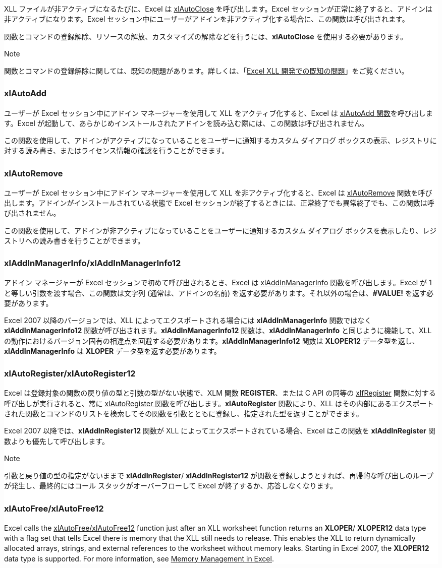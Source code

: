 XLL ファイルが非アクティブになるたびに、Excel は [xlAutoClose](xlautoclose.md) を呼び出します。Excel セッションが正常に終了すると、アドインは非アクティブになります。Excel セッション中にユーザーがアドインを非アクティブ化する場合に、この関数は呼び出されます。 
  
関数とコマンドの登録解除、リソースの解放、カスタマイズの解除などを行うには、**xlAutoClose** を使用する必要があります。 
  
> [!NOTE]
> 関数とコマンドの登録解除に関しては、既知の問題があります。詳しくは、「[Excel XLL 開発での既知の問題](known-issues-in-excel-xll-development.md)」をご覧ください。 
  
### <a name="xlautoadd"></a>xlAutoAdd

ユーザーが Excel セッション中にアドイン マネージャーを使用して XLL をアクティブ化すると、Excel は [xlAutoAdd 関数](xlautoadd.md)を呼び出します。Excel が起動して、あらかじめインストールされたアドインを読み込む際には、この関数は呼び出されません。 
  
この関数を使用して、アドインがアクティブになっていることをユーザーに通知するカスタム ダイアログ ボックスの表示、レジストリに対する読み書き、またはライセンス情報の確認を行うことができます。
  
### <a name="xlautoremove"></a>xlAutoRemove

ユーザーが Excel セッション中にアドイン マネージャーを使用して XLL を非アクティブ化すると、Excel は [xlAutoRemove](xlautoremove.md) 関数を呼び出します。アドインがインストールされている状態で Excel セッションが終了するときには、正常終了でも異常終了でも、この関数は呼び出されません。 
  
この関数を使用して、アドインが非アクティブになっていることをユーザーに通知するカスタム ダイアログ ボックスを表示したり、レジストリへの読み書きを行うことができます。
  
### <a name="xladdinmanagerinfoxladdinmanagerinfo12"></a>xlAddInManagerInfo/xlAddInManagerInfo12

アドイン マネージャーが Excel セッションで初めて呼び出されるとき、Excel は [xlAddInManagerInfo](xladdinmanagerinfo-xladdinmanagerinfo12.md) 関数を呼び出します。Excel が 1 と等しい引数を渡す場合、この関数は文字列 (通常は、アドインの名前) を返す必要があります。それ以外の場合は、**#VALUE!** を返す必要があります。
  
Excel 2007 以降のバージョンでは、XLL によってエクスポートされる場合には **xlAddInManagerInfo** 関数ではなく **xlAddInManagerInfo12** 関数が呼び出されます。**xlAddInManagerInfo12** 関数は、**xlAddInManagerInfo** と同じように機能して、XLL の動作におけるバージョン固有の相違点を回避する必要があります。**xlAddInManagerInfo12** 関数は **XLOPER12** データ型を返し、**xlAddInManagerInfo** は **XLOPER** データ型を返す必要があります。 
  
### <a name="xlautoregisterxlautoregister12"></a>xlAutoRegister/xlAutoRegister12

Excel は登録対象の関数の戻り値の型と引数の型がない状態で、XLM 関数 **REGISTER**、または C API の同等の [xlfRegister](xlfregister-form-1.md) 関数に対する呼び出しが実行されると、常に [xlAutoRegister 関数](xlautoregister-xlautoregister12.md)を呼び出します。**xlAutoRegister** 関数により、XLL はその内部にあるエクスポートされた関数とコマンドのリストを検索してその関数を引数とともに登録し、指定された型を返すことができます。 
  
Excel 2007 以降では、**xlAddInRegister12** 関数が XLL によってエクスポートされている場合、Excel はこの関数を **xlAddInRegister** 関数よりも優先して呼び出します。 
  
> [!NOTE]
> 引数と戻り値の型の指定がないままで **xlAddInRegister**/ **xlAddInRegister12** が関数を登録しようとすれば、再帰的な呼び出しのループが発生し、最終的にはコール スタックがオーバーフローして Excel が終了するか、応答しなくなります。 
  
### <a name="xlautofreexlautofree12"></a>xlAutoFree/xlAutoFree12

Excel calls the [xlAutoFree/xlAutoFree12](xlautofree-xlautofree12.md) function just after an XLL worksheet function returns an **XLOPER**/ **XLOPER12** data type with a flag set that tells Excel there is memory that the XLL still needs to release. This enables the XLL to return dynamically allocated arrays, strings, and external references to the worksheet without memory leaks. Starting in Excel 2007, the **XLOPER12** data type is supported. For more information, see [Memory Management in Excel](memory-management-in-excel.md).
  